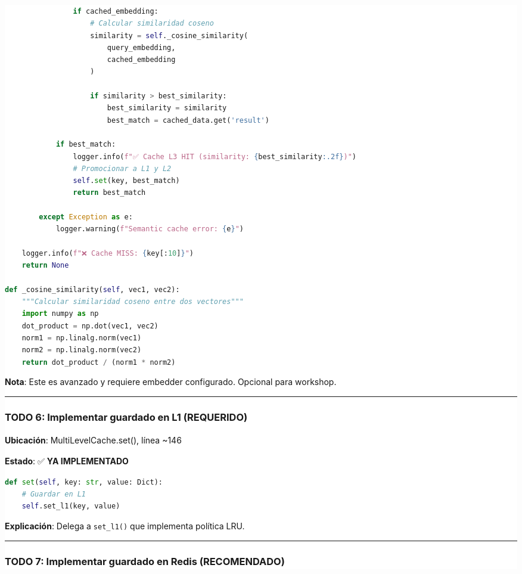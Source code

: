 ```python
                if cached_embedding:
                    # Calcular similaridad coseno
                    similarity = self._cosine_similarity(
                        query_embedding,
                        cached_embedding
                    )

                    if similarity > best_similarity:
                        best_similarity = similarity
                        best_match = cached_data.get('result')

            if best_match:
                logger.info(f"✅ Cache L3 HIT (similarity: {best_similarity:.2f})")
                # Promocionar a L1 y L2
                self.set(key, best_match)
                return best_match

        except Exception as e:
            logger.warning(f"Semantic cache error: {e}")

    logger.info(f"❌ Cache MISS: {key[:10]}")
    return None

def _cosine_similarity(self, vec1, vec2):
    """Calcular similaridad coseno entre dos vectores"""
    import numpy as np
    dot_product = np.dot(vec1, vec2)
    norm1 = np.linalg.norm(vec1)
    norm2 = np.linalg.norm(vec2)
    return dot_product / (norm1 * norm2)
```

**Nota**: Este es avanzado y requiere embedder configurado. Opcional para workshop.

---

### TODO 6: Implementar guardado en L1 (REQUERIDO)

**Ubicación**: MultiLevelCache.set(), línea ~146

**Estado**: ✅ **YA IMPLEMENTADO**

```python
def set(self, key: str, value: Dict):
    # Guardar en L1
    self.set_l1(key, value)
```

**Explicación**: Delega a `set_l1()` que implementa política LRU.

---

### TODO 7: Implementar guardado en Redis (RECOMENDADO)
